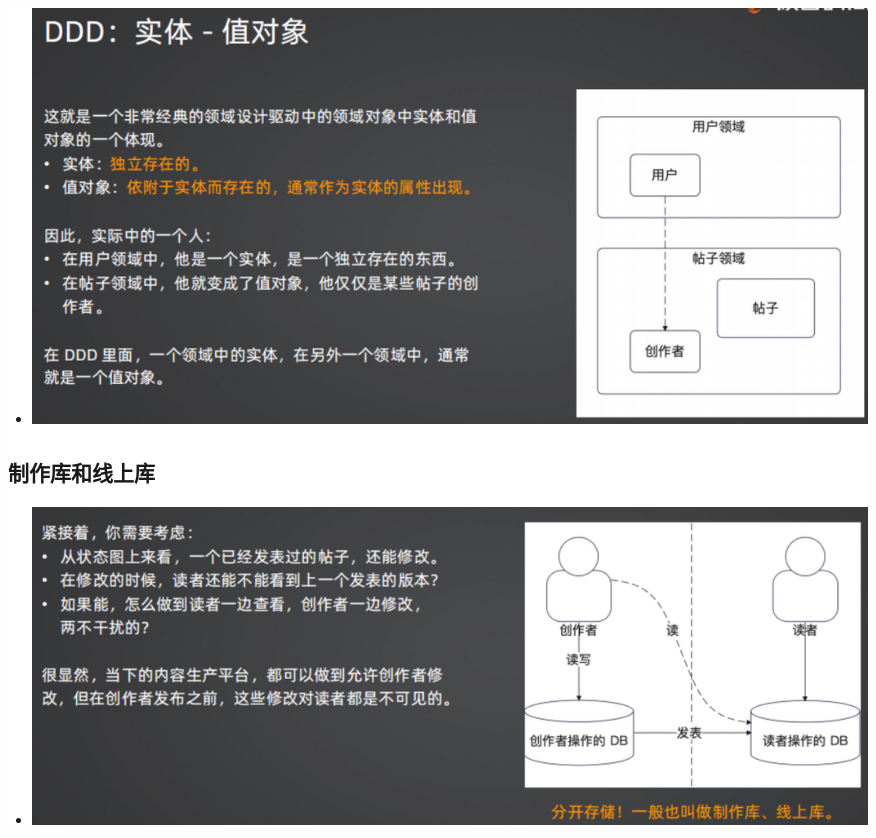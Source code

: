 + ![image-20240203190948330](PrimaryGo.assets/image-20240203190948330.png)

## 制作库和线上库

+ ![image-20240203214129295](PrimaryGo.assets/image-20240203214129295.png)